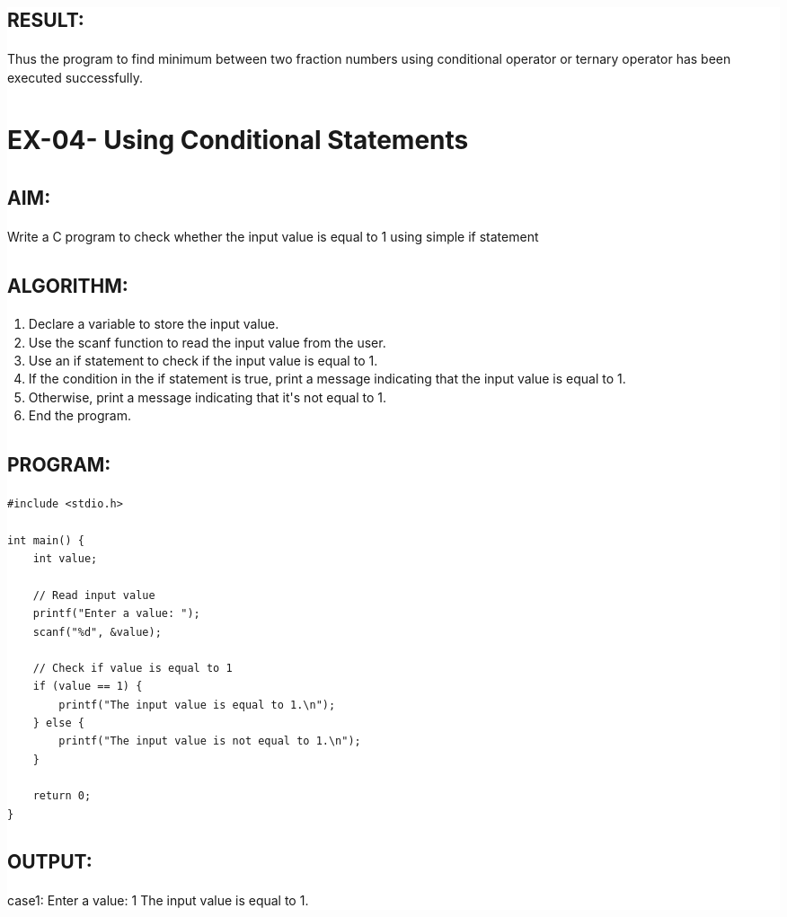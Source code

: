 







## RESULT:
Thus the program to find minimum between two fraction numbers using conditional operator or ternary operator has been executed successfully.




# EX-04- Using Conditional Statements

## AIM:
Write a C program to check whether the input value is equal to 1 using simple if statement

## ALGORITHM:
1.	Declare a variable to store the input value.
2.	Use the scanf function to read the input value from the user.
3.	Use an if statement to check if the input value is equal to 1.
4.	If the condition in the if statement is true, print a message indicating that the input value is equal to 1.
5.	Otherwise, print a message indicating that it's not equal to 1.
6.	End the program.

## PROGRAM:
	#include <stdio.h>
	
	int main() {
	    int value;
	
	    // Read input value
	    printf("Enter a value: ");
	    scanf("%d", &value);
	
	    // Check if value is equal to 1
	    if (value == 1) {
	        printf("The input value is equal to 1.\n");
	    } else {
	        printf("The input value is not equal to 1.\n");
	    }
	
	    return 0;
	}


## OUTPUT:
case1:
Enter a value: 1
The input value is equal to 1.
